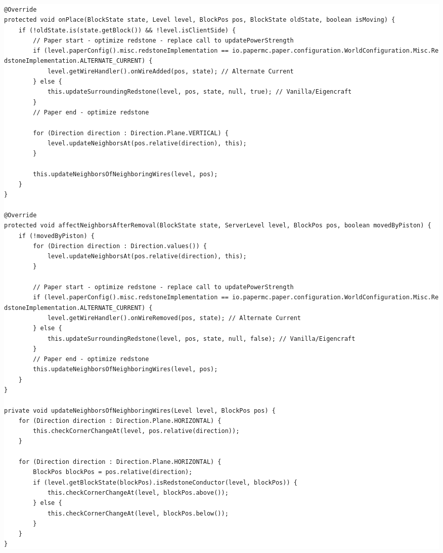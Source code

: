     @Override
    protected void onPlace(BlockState state, Level level, BlockPos pos, BlockState oldState, boolean isMoving) {
        if (!oldState.is(state.getBlock()) && !level.isClientSide) {
            // Paper start - optimize redstone - replace call to updatePowerStrength
            if (level.paperConfig().misc.redstoneImplementation == io.papermc.paper.configuration.WorldConfiguration.Misc.RedstoneImplementation.ALTERNATE_CURRENT) {
                level.getWireHandler().onWireAdded(pos, state); // Alternate Current
            } else {
                this.updateSurroundingRedstone(level, pos, state, null, true); // Vanilla/Eigencraft
            }
            // Paper end - optimize redstone

            for (Direction direction : Direction.Plane.VERTICAL) {
                level.updateNeighborsAt(pos.relative(direction), this);
            }

            this.updateNeighborsOfNeighboringWires(level, pos);
        }
    }

    @Override
    protected void affectNeighborsAfterRemoval(BlockState state, ServerLevel level, BlockPos pos, boolean movedByPiston) {
        if (!movedByPiston) {
            for (Direction direction : Direction.values()) {
                level.updateNeighborsAt(pos.relative(direction), this);
            }

            // Paper start - optimize redstone - replace call to updatePowerStrength
            if (level.paperConfig().misc.redstoneImplementation == io.papermc.paper.configuration.WorldConfiguration.Misc.RedstoneImplementation.ALTERNATE_CURRENT) {
                level.getWireHandler().onWireRemoved(pos, state); // Alternate Current
            } else {
                this.updateSurroundingRedstone(level, pos, state, null, false); // Vanilla/Eigencraft
            }
            // Paper end - optimize redstone
            this.updateNeighborsOfNeighboringWires(level, pos);
        }
    }

    private void updateNeighborsOfNeighboringWires(Level level, BlockPos pos) {
        for (Direction direction : Direction.Plane.HORIZONTAL) {
            this.checkCornerChangeAt(level, pos.relative(direction));
        }

        for (Direction direction : Direction.Plane.HORIZONTAL) {
            BlockPos blockPos = pos.relative(direction);
            if (level.getBlockState(blockPos).isRedstoneConductor(level, blockPos)) {
                this.checkCornerChangeAt(level, blockPos.above());
            } else {
                this.checkCornerChangeAt(level, blockPos.below());
            }
        }
    }
